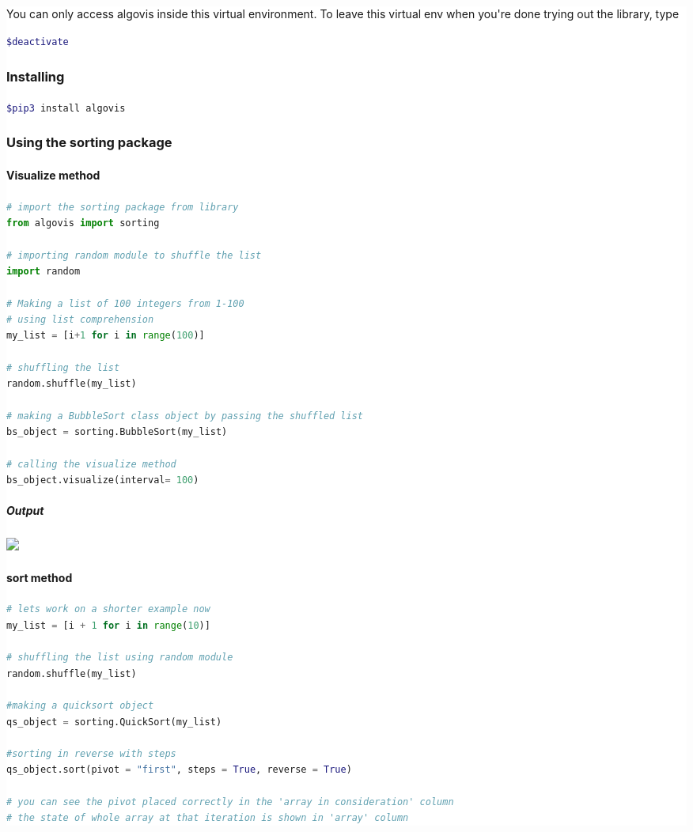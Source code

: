 You can only access algovis inside this virtual environment. To leave this virtual env when you're done trying out the library, type

```bash
$deactivate
```

### Installing

```bash
$pip3 install algovis
```



### Using the sorting package



#### Visualize method

```python
# import the sorting package from library
from algovis import sorting

# importing random module to shuffle the list
import random

# Making a list of 100 integers from 1-100
# using list comprehension
my_list = [i+1 for i in range(100)]

# shuffling the list
random.shuffle(my_list)

# making a BubbleSort class object by passing the shuffled list
bs_object = sorting.BubbleSort(my_list)

# calling the visualize method
bs_object.visualize(interval= 100)
```
##### Output
<img src="https://media.giphy.com/media/ieb13rrmvVWC02zmI8/giphy.gif" width="600">



#### sort method

```python
# lets work on a shorter example now
my_list = [i + 1 for i in range(10)]

# shuffling the list using random module
random.shuffle(my_list)

#making a quicksort object
qs_object = sorting.QuickSort(my_list)

#sorting in reverse with steps
qs_object.sort(pivot = "first", steps = True, reverse = True)

# you can see the pivot placed correctly in the 'array in consideration' column
# the state of whole array at that iteration is shown in 'array' column
```
